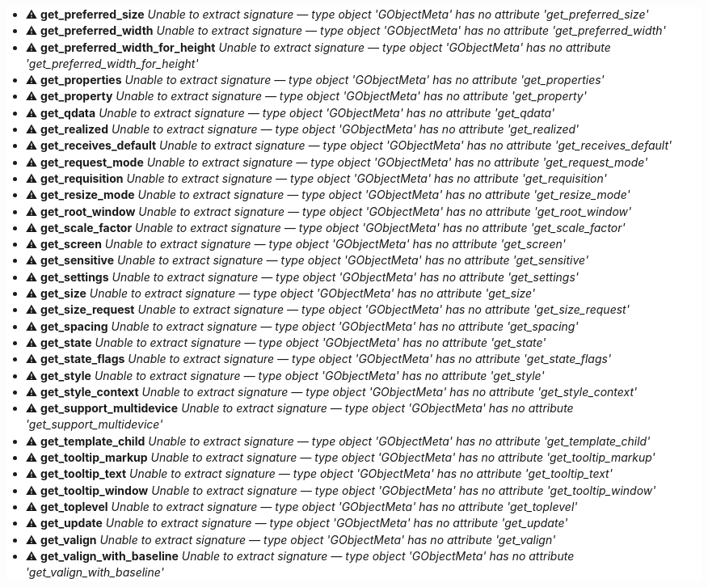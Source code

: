   - ⚠️ **get_preferred_size** _Unable to extract signature — type object 'GObjectMeta' has no attribute 'get_preferred_size'_<br>
  - ⚠️ **get_preferred_width** _Unable to extract signature — type object 'GObjectMeta' has no attribute 'get_preferred_width'_<br>
  - ⚠️ **get_preferred_width_for_height** _Unable to extract signature — type object 'GObjectMeta' has no attribute 'get_preferred_width_for_height'_<br>
  - ⚠️ **get_properties** _Unable to extract signature — type object 'GObjectMeta' has no attribute 'get_properties'_<br>
  - ⚠️ **get_property** _Unable to extract signature — type object 'GObjectMeta' has no attribute 'get_property'_<br>
  - ⚠️ **get_qdata** _Unable to extract signature — type object 'GObjectMeta' has no attribute 'get_qdata'_<br>
  - ⚠️ **get_realized** _Unable to extract signature — type object 'GObjectMeta' has no attribute 'get_realized'_<br>
  - ⚠️ **get_receives_default** _Unable to extract signature — type object 'GObjectMeta' has no attribute 'get_receives_default'_<br>
  - ⚠️ **get_request_mode** _Unable to extract signature — type object 'GObjectMeta' has no attribute 'get_request_mode'_<br>
  - ⚠️ **get_requisition** _Unable to extract signature — type object 'GObjectMeta' has no attribute 'get_requisition'_<br>
  - ⚠️ **get_resize_mode** _Unable to extract signature — type object 'GObjectMeta' has no attribute 'get_resize_mode'_<br>
  - ⚠️ **get_root_window** _Unable to extract signature — type object 'GObjectMeta' has no attribute 'get_root_window'_<br>
  - ⚠️ **get_scale_factor** _Unable to extract signature — type object 'GObjectMeta' has no attribute 'get_scale_factor'_<br>
  - ⚠️ **get_screen** _Unable to extract signature — type object 'GObjectMeta' has no attribute 'get_screen'_<br>
  - ⚠️ **get_sensitive** _Unable to extract signature — type object 'GObjectMeta' has no attribute 'get_sensitive'_<br>
  - ⚠️ **get_settings** _Unable to extract signature — type object 'GObjectMeta' has no attribute 'get_settings'_<br>
  - ⚠️ **get_size** _Unable to extract signature — type object 'GObjectMeta' has no attribute 'get_size'_<br>
  - ⚠️ **get_size_request** _Unable to extract signature — type object 'GObjectMeta' has no attribute 'get_size_request'_<br>
  - ⚠️ **get_spacing** _Unable to extract signature — type object 'GObjectMeta' has no attribute 'get_spacing'_<br>
  - ⚠️ **get_state** _Unable to extract signature — type object 'GObjectMeta' has no attribute 'get_state'_<br>
  - ⚠️ **get_state_flags** _Unable to extract signature — type object 'GObjectMeta' has no attribute 'get_state_flags'_<br>
  - ⚠️ **get_style** _Unable to extract signature — type object 'GObjectMeta' has no attribute 'get_style'_<br>
  - ⚠️ **get_style_context** _Unable to extract signature — type object 'GObjectMeta' has no attribute 'get_style_context'_<br>
  - ⚠️ **get_support_multidevice** _Unable to extract signature — type object 'GObjectMeta' has no attribute 'get_support_multidevice'_<br>
  - ⚠️ **get_template_child** _Unable to extract signature — type object 'GObjectMeta' has no attribute 'get_template_child'_<br>
  - ⚠️ **get_tooltip_markup** _Unable to extract signature — type object 'GObjectMeta' has no attribute 'get_tooltip_markup'_<br>
  - ⚠️ **get_tooltip_text** _Unable to extract signature — type object 'GObjectMeta' has no attribute 'get_tooltip_text'_<br>
  - ⚠️ **get_tooltip_window** _Unable to extract signature — type object 'GObjectMeta' has no attribute 'get_tooltip_window'_<br>
  - ⚠️ **get_toplevel** _Unable to extract signature — type object 'GObjectMeta' has no attribute 'get_toplevel'_<br>
  - ⚠️ **get_update** _Unable to extract signature — type object 'GObjectMeta' has no attribute 'get_update'_<br>
  - ⚠️ **get_valign** _Unable to extract signature — type object 'GObjectMeta' has no attribute 'get_valign'_<br>
  - ⚠️ **get_valign_with_baseline** _Unable to extract signature — type object 'GObjectMeta' has no attribute 'get_valign_with_baseline'_<br>